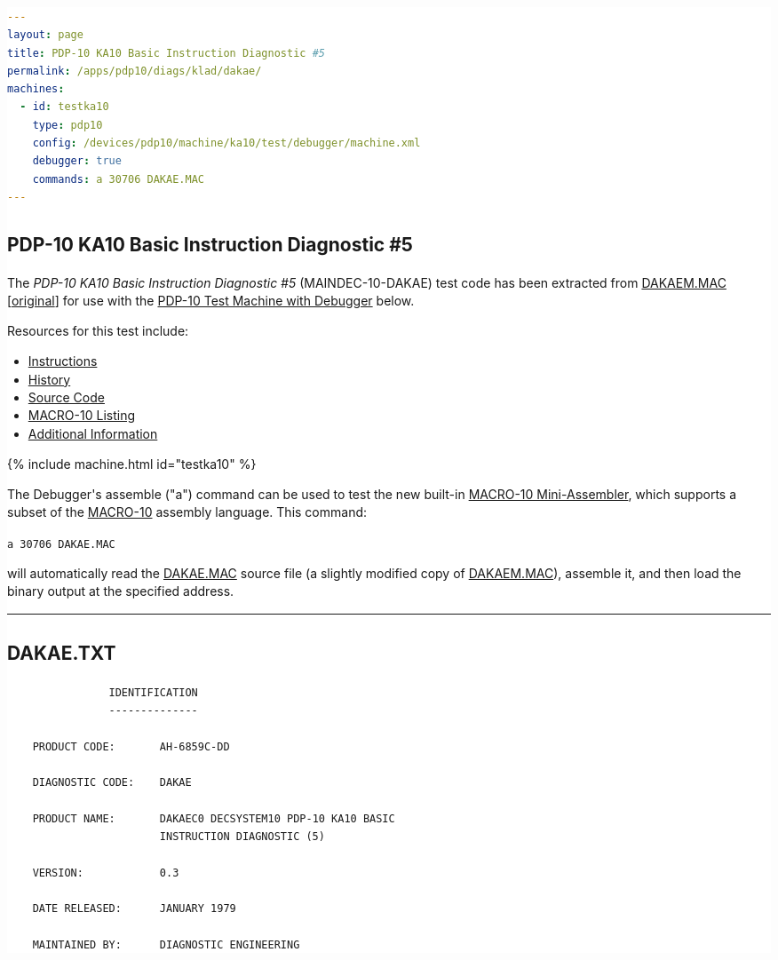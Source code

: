 ```yaml
---
layout: page
title: PDP-10 KA10 Basic Instruction Diagnostic #5
permalink: /apps/pdp10/diags/klad/dakae/
machines:
  - id: testka10
    type: pdp10
    config: /devices/pdp10/machine/ka10/test/debugger/machine.xml
    debugger: true
    commands: a 30706 DAKAE.MAC
---
```


PDP-10 KA10 Basic Instruction Diagnostic #5
-------------------------------------------

The *PDP-10 KA10 Basic Instruction Diagnostic #5* (MAINDEC-10-DAKAE) test code has been extracted from
[DAKAEM.MAC](DAKAEM.MAC.txt) [[original](http://pdp-10.trailing-edge.com/klad_sources/01/klad.sources/dakaem.mac.html)]
for use with the [PDP-10 Test Machine with Debugger](/devices/pdp10/machine/ka10/test/debugger/) below.

Resources for this test include:

- [Instructions](#dakaetxt)
- [History](#dakaehst)
- [Source Code](#dakaemac)
- [MACRO-10 Listing](DAKAE.LST.txt)
- [Additional Information](http://archive.pcjs.org/apps/pdp10/diags/klad/dakae/DAKAE.SEQ.txt)

{% include machine.html id="testka10" %}

The Debugger's assemble ("a") command can be used to test the new built-in
[MACRO-10 Mini-Assembler](/modules/pdp10/lib/macro10.js), which supports a subset
of the [MACRO-10](http://archive.pcjs.org/pubs/dec/pdp10/tops10/02_1973AsmRef_macro.pdf) assembly language.
This command:

	a 30706 DAKAE.MAC

will automatically read the [DAKAE.MAC](DAKAE.MAC.txt) source file (a slightly modified copy of [DAKAEM.MAC](DAKAEM.MAC.txt)),
assemble it, and then load the binary output at the specified address.

---

DAKAE.TXT
---------

```
				IDENTIFICATION
				--------------

	PRODUCT CODE:       AH-6859C-DD

	DIAGNOSTIC CODE:    DAKAE

	PRODUCT NAME:       DAKAEC0 DECSYSTEM10 PDP-10 KA10 BASIC
	                    INSTRUCTION DIAGNOSTIC (5)

	VERSION:            0.3

	DATE RELEASED:      JANUARY 1979

	MAINTAINED BY:      DIAGNOSTIC ENGINEERING

```